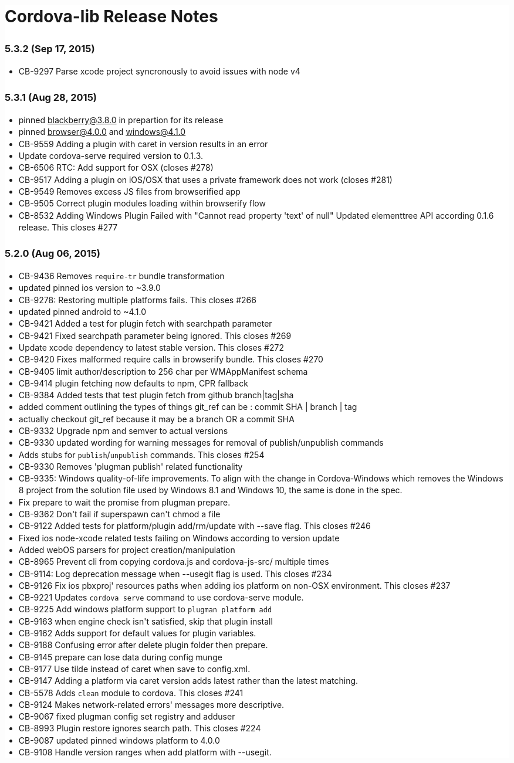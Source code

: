 
# Cordova-lib Release Notes

### 5.3.2 (Sep 17, 2015)
* CB-9297 Parse xcode project syncronously to avoid issues with node v4

### 5.3.1 (Aug 28, 2015)
* pinned blackberry@3.8.0 in prepartion for its release
* pinned browser@4.0.0 and windows@4.1.0 
* CB-9559 Adding a plugin with caret in version results in an error
* Update cordova-serve required version to 0.1.3.
* CB-6506 RTC: Add support for OSX (closes #278)
* CB-9517 Adding a plugin on iOS/OSX that uses a private framework does not work (closes #281)
* CB-9549 Removes excess JS files from browserified app
* CB-9505 Correct plugin modules loading within browserify flow
* CB-8532 Adding Windows Plugin Failed with "Cannot read property 'text' of null" Updated elementtree API according 0.1.6 release. This closes #277

### 5.2.0 (Aug 06, 2015)
* CB-9436 Removes `require-tr` bundle transformation
* updated pinned ios version to ~3.9.0
* CB-9278: Restoring multiple platforms fails. This closes #266
* updated pinned android to ~4.1.0
* CB-9421 Added a test for plugin fetch with searchpath parameter
* CB-9421 Fixed searchpath parameter being ignored. This closes #269
* Update xcode dependency to latest stable version. This closes #272
* CB-9420 Fixes malformed require calls in browserify bundle. This closes #270
* CB-9405 limit author/description to 256 char per WMAppManifest schema
* CB-9414 plugin fetching now defaults to npm, CPR fallback
* CB-9384 Added tests that test plugin fetch from github branch|tag|sha
* added comment outlining the types of things git_ref can be : commit SHA | branch | tag
* actually checkout git_ref because it may be a branch OR a commit SHA
* CB-9332 Upgrade npm and semver to actual versions
* CB-9330 updated wording for warning messages for removal of publish/unpublish commands
* Adds stubs for `publish`/`unpublish` commands. This closes #254
* CB-9330 Removes 'plugman publish' related functionality
* CB-9335: Windows quality-of-life improvements.  To align with the change in Cordova-Windows which removes the Windows 8 project from the solution file used by Windows 8.1 and Windows 10, the same is done in the spec.
* Fix prepare to wait the promise from plugman prepare.
* CB-9362 Don't fail if superspawn can't chmod a file
* CB-9122 Added tests for platform/plugin add/rm/update with --save flag. This closes #246
* Fixed ios node-xcode related tests failing on Windows according to version update
* Added webOS parsers for project creation/manipulation
* CB-8965 Prevent cli from copying cordova.js and cordova-js-src/ multiple times
* CB-9114: Log deprecation message when --usegit flag is used. This closes #234
* CB-9126 Fix ios pbxproj' resources paths when adding ios platform on non-OSX environment. This closes #237
* CB-9221 Updates `cordova serve` command to use cordova-serve module.
* CB-9225 Add windows platform support to `plugman platform add`
* CB-9163 when engine check isn't satisfied, skip that plugin install
* CB-9162 Adds support for default values for plugin variables.
* CB-9188 Confusing error after delete plugin folder then prepare.
* CB-9145 prepare can lose data during config munge
* CB-9177 Use tilde instead of caret when save to config.xml.
* CB-9147 Adding a platform via caret version adds latest rather than the latest matching.
* CB-5578 Adds `clean` module to cordova. This closes #241
* CB-9124 Makes network-related errors' messages more descriptive.
* CB-9067 fixed plugman config set registry and adduser
* CB-8993 Plugin restore ignores search path. This closes #224
* CB-9087 updated pinned windows platform to 4.0.0
* CB-9108 Handle version ranges when add platform with --usegit.
